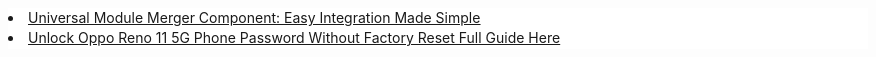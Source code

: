 <li><a href="https://fox-triigers.techidaily.com/universal-module-merger-component-easy-integration-made-simple/"><u>Universal Module Merger Component: Easy Integration Made Simple</u></a></li>
<li><a href="https://android-unlock.techidaily.com/unlock-oppo-reno-11-5g-phone-password-without-factory-reset-full-guide-here-by-drfone-android/"><u>Unlock Oppo Reno 11 5G Phone Password Without Factory Reset Full Guide Here</u></a></li>
</ul></div>

